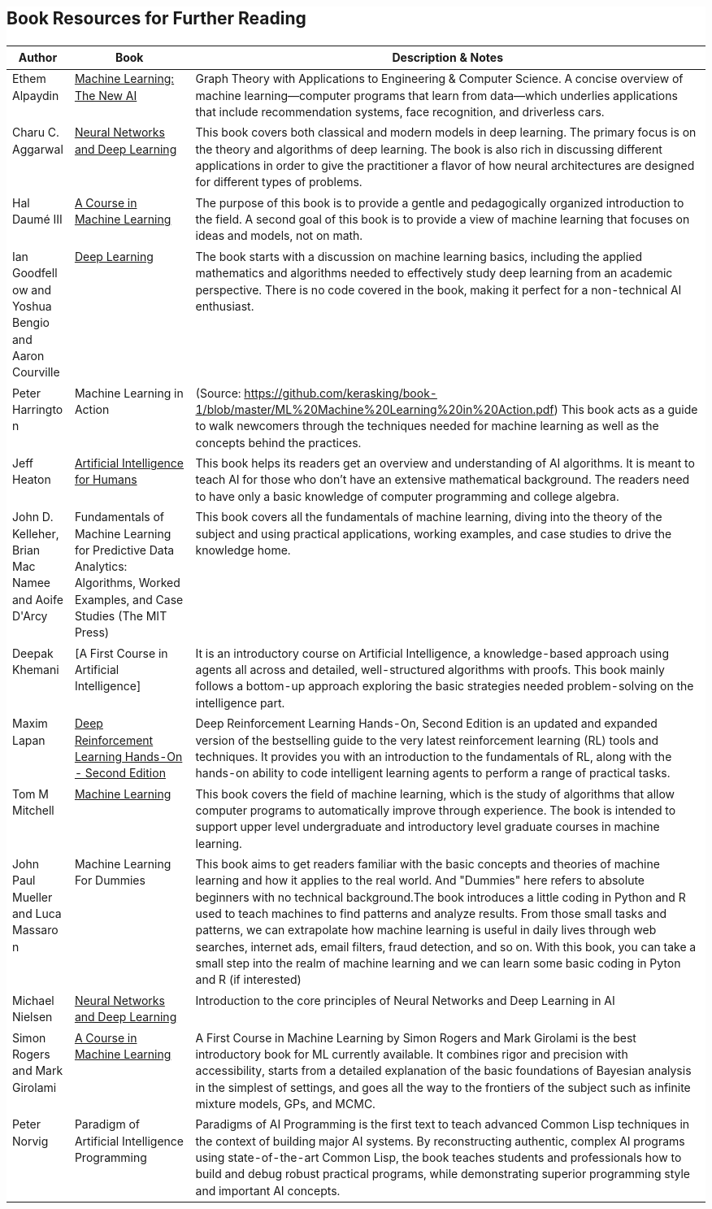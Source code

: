 
## Book Resources for Further Reading
| Author  | Book  | Description & Notes |
|---|---|---|
| Ethem Alpaydin|[Machine Learning: The New AI](https://libribook.com/ebook/4757/machine-learning-new-ai-pdf) | Graph Theory with Applications to Engineering & Computer Science. A concise overview of machine learning—computer programs that learn from data—which underlies applications that include recommendation systems, face recognition, and driverless cars. |
| Charu C. Aggarwal| [Neural Networks and Deep Learning](http://neuralnetworksanddeeplearning.com/index.html) | This book covers both classical and modern models in deep learning. The primary focus is on the theory and algorithms of deep learning. The book is also rich in discussing different applications in order to give the practitioner a flavor of how neural architectures are designed for different types of problems. |
| Hal Daumé III | [A Course in Machine Learning](http://ciml.info/dl/v0_99/ciml-v0_99-all.pdf) | The purpose of this book is to provide a gentle and pedagogically organized introduction to the field. A second goal of this book is to provide a view of machine learning that focuses on ideas and models, not on math. |
| Ian Goodfellow and Yoshua Bengio and Aaron Courville| [Deep Learning](https://www.deeplearningbook.org/) | The book starts with a discussion on machine learning basics, including the applied mathematics and algorithms needed to effectively study deep learning from an academic perspective. There is no code covered in the book, making it perfect for a non-technical AI enthusiast. |
| Peter Harrington|Machine Learning in Action| (Source: https://github.com/kerasking/book-1/blob/master/ML%20Machine%20Learning%20in%20Action.pdf) This book acts as a guide to walk newcomers through the techniques needed for machine learning as well as the concepts behind the practices.|
| Jeff Heaton| [Artificial Intelligence for Humans](https://www.amazon.com/Artificial-Intelligence-Humans-Fundamental-Algorithms/dp/1493682229) |This book helps its readers get an overview and understanding of AI algorithms. It is meant to teach AI for those who don’t have an extensive mathematical background. The readers need to have only a basic knowledge of computer programming and college algebra.|
| John D. Kelleher, Brian Mac Namee and Aoife D'Arcy|Fundamentals of Machine Learning for Predictive Data Analytics: Algorithms, Worked Examples, and Case Studies (The MIT Press)|This book covers all the fundamentals of machine learning, diving into the theory of the subject and using practical applications, working examples, and case studies to drive the knowledge home.|
| Deepak Khemani| [A First Course in Artificial Intelligence] | It is  an introductory course on Artificial Intelligence, a knowledge-based approach using agents all across and detailed, well-structured algorithms with proofs. This book mainly follows a bottom-up approach exploring the basic strategies needed problem-solving on the intelligence part. |
| Maxim Lapan | [Deep Reinforcement Learning Hands-On - Second Edition](https://www.packtpub.com/product/deep-reinforcement-learning-hands-on-second-edition/9781838826994) | Deep Reinforcement Learning Hands-On, Second Edition is an updated and expanded version of the bestselling guide to the very latest reinforcement learning (RL) tools and techniques. It provides you with an introduction to the fundamentals of RL, along with the hands-on ability to code intelligent learning agents to perform a range of practical tasks. |
| Tom M Mitchell | [Machine Learning](https://www.cs.cmu.edu/~tom/mlbook.html) | This book covers the field of machine learning, which is the study of algorithms that allow computer programs to automatically improve through experience. The book is intended to support upper level undergraduate and introductory level graduate courses in machine learning. |
| John Paul Mueller and Luca Massaron|Machine Learning For Dummies|This book aims to get readers familiar with the basic concepts and theories of machine learning and how it applies to the real world. And "Dummies" here refers to absolute beginners with no technical background.The book introduces a little coding in Python and R used to teach machines to find patterns and analyze results. From those small tasks and patterns, we can extrapolate how machine learning is useful in daily lives through web searches, internet ads, email filters, fraud detection, and so on. With this book, you can take a small step into the realm of machine learning and we can learn some basic coding in Pyton and R (if interested)|
| Michael Nielsen| [Neural Networks and Deep Learning](http://neuralnetworksanddeeplearning.com/) |Introduction to the core principles of Neural Networks and Deep Learning in AI|
| Simon Rogers and Mark Girolami| [A Course in Machine Learning](https://github.com/wwkenwong/book/blob/master/Simon%20Rogers%2C%20Mark%20Girolami%20A%20First%20Course%20in%20Machine%20Learning.pdf) |A First Course in Machine Learning by Simon Rogers and Mark Girolami is the best introductory book for ML currently available. It combines rigor and precision with accessibility, starts from a detailed explanation of the basic foundations of Bayesian analysis in the simplest of settings, and goes all the way to the frontiers of the subject such as infinite mixture models, GPs, and MCMC.|
|Peter Norvig| Paradigm of Artificial Intelligence Programming |Paradigms of AI Programming is the first text to teach advanced Common Lisp techniques in the context of building major AI systems. By reconstructing authentic, complex AI programs using state-of-the-art Common Lisp, the book teaches students and professionals how to build and debug robust practical programs, while demonstrating superior programming style and important AI concepts.|
